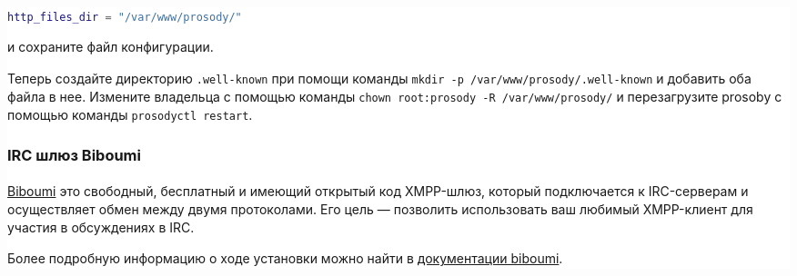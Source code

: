 ```lua
http_files_dir = "/var/www/prosody/"
```

и сохраните файл конфигурации.

Теперь создайте директорию `.well-known` при помощи команды `mkdir -p /var/www/prosody/.well-known` и добавить оба файла в нее.
Измените владельца с помощью команды `chown root:prosody -R /var/www/prosody/` и перезагрузите prosoby с помощью команды `prosodyctl restart`.

### IRC шлюз Biboumi

[Biboumi](https://biboumi.louiz.org/) это  свободный, бесплатный и имеющий открытый код XMPP-шлюз, который подключается к IRC-серверам и осуществляет обмен между двумя протоколами. Его цель — позволить использовать ваш любимый XMPP-клиент для участия в обсуждениях в IRC.

Более подробную информацию о ходе установки можно найти в [документации biboumi](https://doc.biboumi.louiz.org/admin.html).
